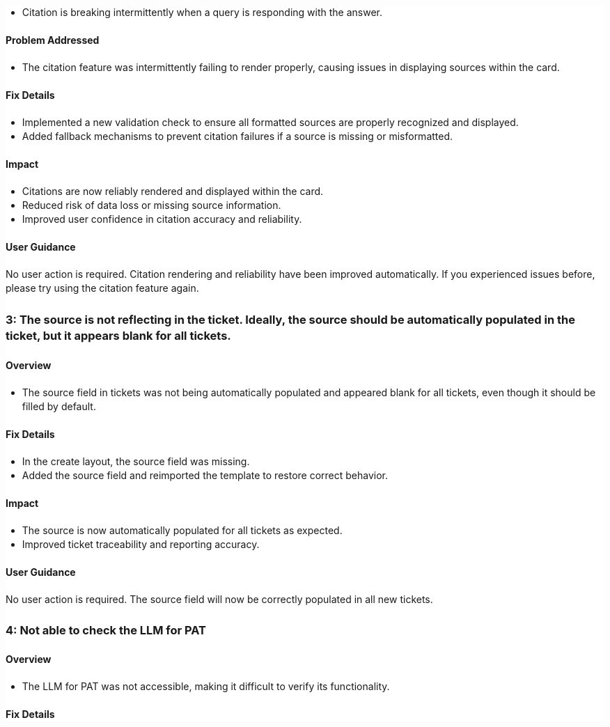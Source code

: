 * Citation is breaking intermittently when a query is responding with the answer.

#### Problem Addressed

* The citation feature was intermittently failing to render properly, causing issues in displaying sources within the card.

#### Fix Details

* Implemented a new validation check to ensure all formatted sources are properly recognized and displayed.
* Added fallback mechanisms to prevent citation failures if a source is missing or misformatted.

#### Impact

* Citations are now reliably rendered and displayed within the card.
* Reduced risk of data loss or missing source information.
* Improved user confidence in citation accuracy and reliability.

#### User Guidance

No user action is required. Citation rendering and reliability have been improved automatically. If you experienced issues before, please try using the citation feature again.


### 3: The source is not reflecting in the ticket. Ideally, the source should be automatically populated in the ticket, but it appears blank for all tickets.

#### Overview

* The source field in tickets was not being automatically populated and appeared blank for all tickets, even though it should be filled by default.

#### Fix Details

* In the create layout, the source field was missing.
* Added the source field and reimported the template to restore correct behavior.

#### Impact

* The source is now automatically populated for all tickets as expected.
* Improved ticket traceability and reporting accuracy.

#### User Guidance

No user action is required. The source field will now be correctly populated in all new tickets.


### 4: Not able to check the LLM for PAT

#### Overview

* The LLM for PAT was not accessible, making it difficult to verify its functionality.

#### Fix Details
